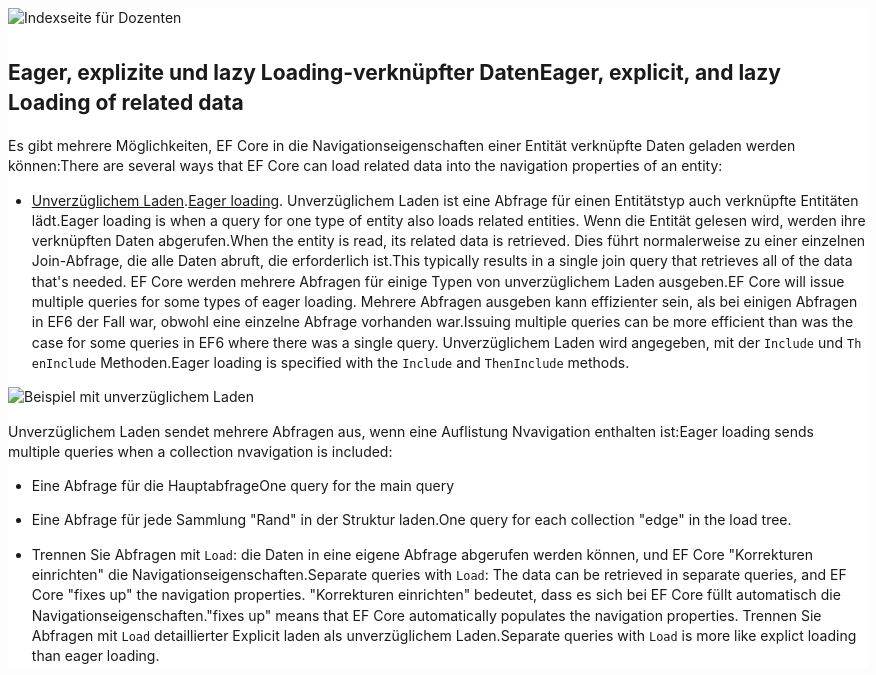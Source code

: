 ![Indexseite für Dozenten](read-related-data/_static/instructors-index.png)

## <a name="eager-explicit-and-lazy-loading-of-related-data"></a><span data-ttu-id="d5312-111">Eager, explizite und lazy Loading-verknüpfter Daten</span><span class="sxs-lookup"><span data-stu-id="d5312-111">Eager, explicit, and lazy Loading of related data</span></span>

<span data-ttu-id="d5312-112">Es gibt mehrere Möglichkeiten, EF Core in die Navigationseigenschaften einer Entität verknüpfte Daten geladen werden können:</span><span class="sxs-lookup"><span data-stu-id="d5312-112">There are several ways that EF Core can load related data into the navigation properties of an entity:</span></span>

* <span data-ttu-id="d5312-113">[Unverzüglichem Laden](https://docs.microsoft.com/ef/core/querying/related-data#eager-loading).</span><span class="sxs-lookup"><span data-stu-id="d5312-113">[Eager loading](https://docs.microsoft.com/ef/core/querying/related-data#eager-loading).</span></span> <span data-ttu-id="d5312-114">Unverzüglichem Laden ist eine Abfrage für einen Entitätstyp auch verknüpfte Entitäten lädt.</span><span class="sxs-lookup"><span data-stu-id="d5312-114">Eager loading is when a query for one type of entity also loads related entities.</span></span> <span data-ttu-id="d5312-115">Wenn die Entität gelesen wird, werden ihre verknüpften Daten abgerufen.</span><span class="sxs-lookup"><span data-stu-id="d5312-115">When the entity is read, its related data is retrieved.</span></span> <span data-ttu-id="d5312-116">Dies führt normalerweise zu einer einzelnen Join-Abfrage, die alle Daten abruft, die erforderlich ist.</span><span class="sxs-lookup"><span data-stu-id="d5312-116">This typically results in a single join query that retrieves all of the data that's needed.</span></span> <span data-ttu-id="d5312-117">EF Core werden mehrere Abfragen für einige Typen von unverzüglichem Laden ausgeben.</span><span class="sxs-lookup"><span data-stu-id="d5312-117">EF Core will issue multiple queries for some types of eager loading.</span></span> <span data-ttu-id="d5312-118">Mehrere Abfragen ausgeben kann effizienter sein, als bei einigen Abfragen in EF6 der Fall war, obwohl eine einzelne Abfrage vorhanden war.</span><span class="sxs-lookup"><span data-stu-id="d5312-118">Issuing multiple queries can be more efficient than was the case for some queries in EF6 where there was a single query.</span></span> <span data-ttu-id="d5312-119">Unverzüglichem Laden wird angegeben, mit der `Include` und `ThenInclude` Methoden.</span><span class="sxs-lookup"><span data-stu-id="d5312-119">Eager loading is specified with the `Include` and `ThenInclude` methods.</span></span>

 ![Beispiel mit unverzüglichem Laden](read-related-data/_static/eager-loading.png)
 
 <span data-ttu-id="d5312-121">Unverzüglichem Laden sendet mehrere Abfragen aus, wenn eine Auflistung Nvavigation enthalten ist:</span><span class="sxs-lookup"><span data-stu-id="d5312-121">Eager loading sends multiple queries when a collection nvavigation is included:</span></span>

 * <span data-ttu-id="d5312-122">Eine Abfrage für die Hauptabfrage</span><span class="sxs-lookup"><span data-stu-id="d5312-122">One query for the main query</span></span> 
 * <span data-ttu-id="d5312-123">Eine Abfrage für jede Sammlung "Rand" in der Struktur laden.</span><span class="sxs-lookup"><span data-stu-id="d5312-123">One query for each collection "edge" in the load tree.</span></span>

* <span data-ttu-id="d5312-124">Trennen Sie Abfragen mit `Load`: die Daten in eine eigene Abfrage abgerufen werden können, und EF Core "Korrekturen einrichten" die Navigationseigenschaften.</span><span class="sxs-lookup"><span data-stu-id="d5312-124">Separate queries with `Load`: The data can be retrieved in separate queries, and EF Core "fixes up" the navigation properties.</span></span> <span data-ttu-id="d5312-125">"Korrekturen einrichten" bedeutet, dass es sich bei EF Core füllt automatisch die Navigationseigenschaften.</span><span class="sxs-lookup"><span data-stu-id="d5312-125">"fixes up" means that EF Core automatically populates the navigation properties.</span></span> <span data-ttu-id="d5312-126">Trennen Sie Abfragen mit `Load` detaillierter Explicit laden als unverzüglichem Laden.</span><span class="sxs-lookup"><span data-stu-id="d5312-126">Separate queries with `Load` is more like explict loading than eager loading.</span></span>
